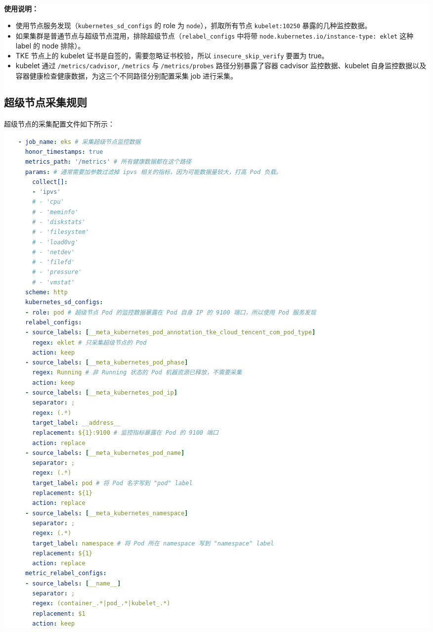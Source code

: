 **使用说明：**
- 使用节点服务发现（`kubernetes_sd_configs` 的 role 为 `node`），抓取所有节点 `kubelet:10250` 暴露的几种监控数据。
- 如果集群是普通节点与超级节点混用，排除超级节点（`relabel_configs` 中将带 `node.kubernetes.io/instance-type: eklet` 这种 label 的 node 排除）。
- TKE 节点上的 kubelet 证书是自签的，需要忽略证书校验，所以 `insecure_skip_verify` 要置为 true。
- kubelet 通过 `/metrics/cadvisor`, `/metrics` 与 `/metrics/probes` 路径分别暴露了容器 cadvisor 监控数据、kubelet 自身监控数据以及容器健康检查健康数据，为这三个不同路径分别配置采集 job 进行采集。

## 超级节点采集规则

超级节点的采集配置文件如下所示：

```yaml
    - job_name: eks # 采集超级节点监控数据
      honor_timestamps: true
      metrics_path: '/metrics' # 所有健康数据都在这个路径
      params: # 通常需要加参数过滤掉 ipvs 相关的指标，因为可能数据量较大，打高 Pod 负载。
        collect[]:
        - 'ipvs'
        # - 'cpu'
        # - 'meminfo'
        # - 'diskstats'
        # - 'filesystem'
        # - 'load0vg'
        # - 'netdev'
        # - 'filefd'
        # - 'pressure'
        # - 'vmstat'
      scheme: http
      kubernetes_sd_configs:
      - role: pod # 超级节点 Pod 的监控数据暴露在 Pod 自身 IP 的 9100 端口，所以使用 Pod 服务发现
      relabel_configs:
      - source_labels: [__meta_kubernetes_pod_annotation_tke_cloud_tencent_com_pod_type]
        regex: eklet # 只采集超级节点的 Pod
        action: keep
      - source_labels: [__meta_kubernetes_pod_phase]
        regex: Running # 非 Running 状态的 Pod 机器资源已释放，不需要采集
        action: keep
      - source_labels: [__meta_kubernetes_pod_ip]
        separator: ;
        regex: (.*)
        target_label: __address__
        replacement: ${1}:9100 # 监控指标暴露在 Pod 的 9100 端口
        action: replace
      - source_labels: [__meta_kubernetes_pod_name]
        separator: ;
        regex: (.*)
        target_label: pod # 将 Pod 名字写到 "pod" label
        replacement: ${1}
        action: replace
      - source_labels: [__meta_kubernetes_namespace]
        separator: ;
        regex: (.*)
        target_label: namespace # 将 Pod 所在 namespace 写到 "namespace" label
        replacement: ${1}
        action: replace
      metric_relabel_configs:
      - source_labels: [__name__]
        separator: ;
        regex: (container_.*|pod_.*|kubelet_.*)
        replacement: $1
        action: keep
```
